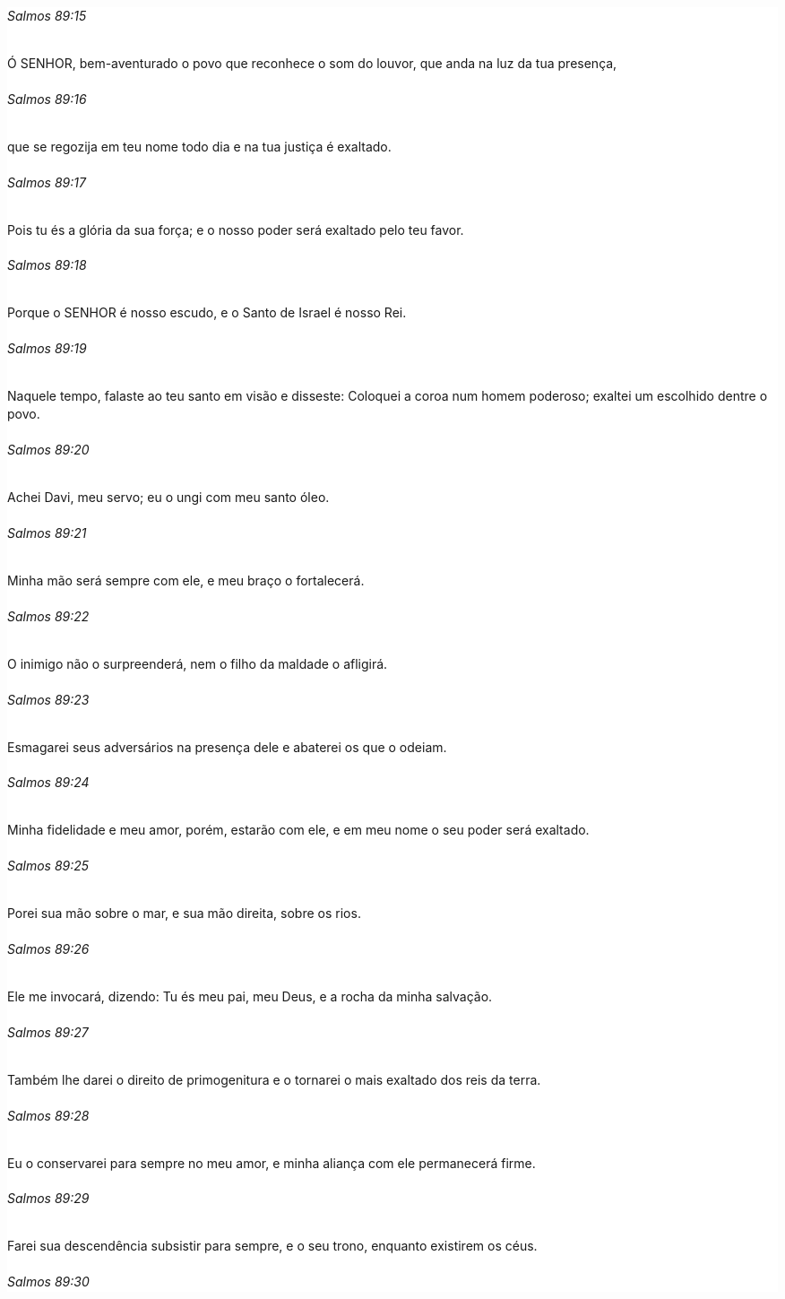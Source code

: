 ###### Salmos 89:15

Ó SENHOR, bem-aventurado o povo que reconhece o som do louvor, que anda na luz da tua presença,

###### Salmos 89:16

que se regozija em teu nome todo dia e na tua justiça é exaltado.

###### Salmos 89:17

Pois tu és a glória da sua força; e o nosso poder será exaltado pelo teu favor.

###### Salmos 89:18

Porque o SENHOR é nosso escudo, e o Santo de Israel é nosso Rei.

###### Salmos 89:19

Naquele tempo, falaste ao teu santo em visão e disseste: Coloquei a coroa num homem poderoso; exaltei um escolhido dentre o povo.

###### Salmos 89:20

Achei Davi, meu servo; eu o ungi com meu santo óleo.

###### Salmos 89:21

Minha mão será sempre com ele, e meu braço o fortalecerá.

###### Salmos 89:22

O inimigo não o surpreenderá, nem o filho da maldade o afligirá.

###### Salmos 89:23

Esmagarei seus adversários na presença dele e abaterei os que o odeiam.

###### Salmos 89:24

Minha fidelidade e meu amor, porém, estarão com ele, e em meu nome o seu poder será exaltado.

###### Salmos 89:25

Porei sua mão sobre o mar, e sua mão direita, sobre os rios.

###### Salmos 89:26

Ele me invocará, dizendo: Tu és meu pai, meu Deus, e a rocha da minha salvação.

###### Salmos 89:27

Também lhe darei o direito de primogenitura e o tornarei o mais exaltado dos reis da terra.

###### Salmos 89:28

Eu o conservarei para sempre no meu amor, e minha aliança com ele permanecerá firme.

###### Salmos 89:29

Farei sua descendência subsistir para sempre, e o seu trono, enquanto existirem os céus.

###### Salmos 89:30
